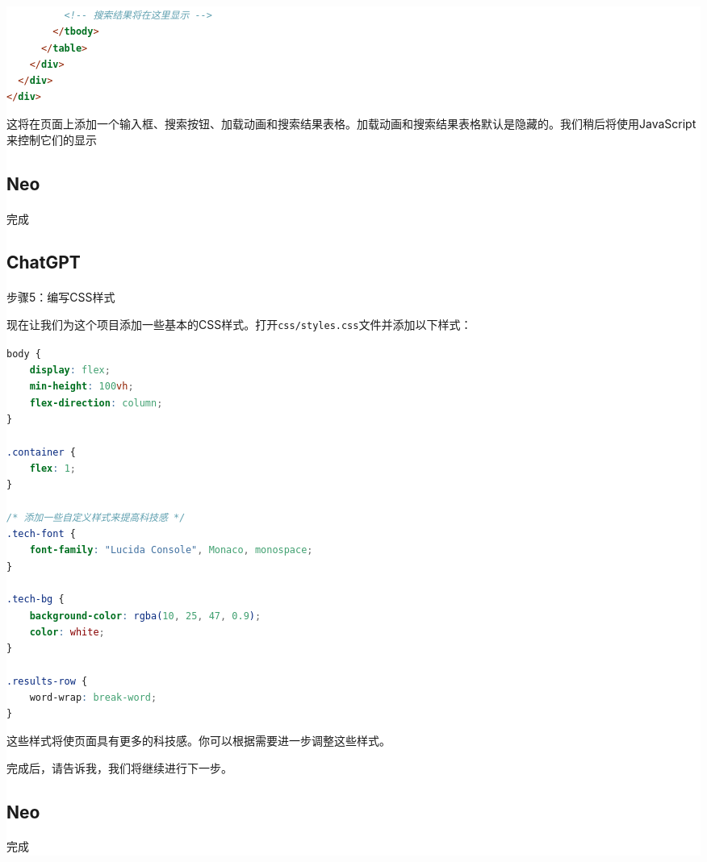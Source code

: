 ```html
          <!-- 搜索结果将在这里显示 -->
        </tbody>
      </table>
    </div>
  </div>
</div>
```

这将在页面上添加一个输入框、搜索按钮、加载动画和搜索结果表格。加载动画和搜索结果表格默认是隐藏的。我们稍后将使用JavaScript来控制它们的显示

## Neo

完成

## ChatGPT

步骤5：编写CSS样式

现在让我们为这个项目添加一些基本的CSS样式。打开`css/styles.css`文件并添加以下样式：

```css
body {
    display: flex;
    min-height: 100vh;
    flex-direction: column;
}

.container {
    flex: 1;
}

/* 添加一些自定义样式来提高科技感 */
.tech-font {
    font-family: "Lucida Console", Monaco, monospace;
}

.tech-bg {
    background-color: rgba(10, 25, 47, 0.9);
    color: white;
}

.results-row {
    word-wrap: break-word;
}
```

这些样式将使页面具有更多的科技感。你可以根据需要进一步调整这些样式。

完成后，请告诉我，我们将继续进行下一步。

## Neo

完成
